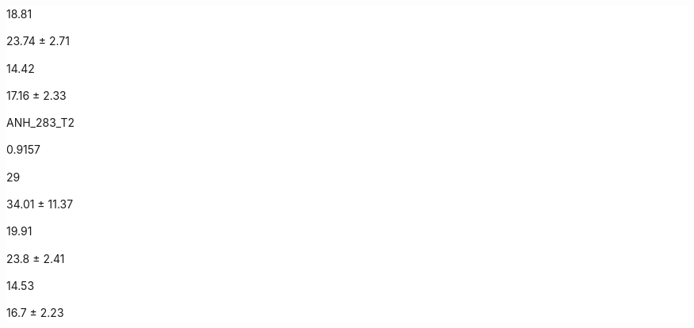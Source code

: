 18.81

</td>
<td style="text-align:left;">

23.74 ± 2.71

</td>
<td style="text-align:right;">

14.42

</td>
<td style="text-align:left;">

17.16 ± 2.33

</td>
</tr>
<tr>
<td style="text-align:left;">

ANH_283_T2

</td>
<td style="text-align:right;">

0.9157

</td>
<td style="text-align:right;">

29

</td>
<td style="text-align:left;">

34.01 ± 11.37

</td>
<td style="text-align:right;">

19.91

</td>
<td style="text-align:left;">

23.8 ± 2.41

</td>
<td style="text-align:right;">

14.53

</td>
<td style="text-align:left;">

16.7 ± 2.23

</td>
</tr>
<tr>
<td style="text-align:left;">
